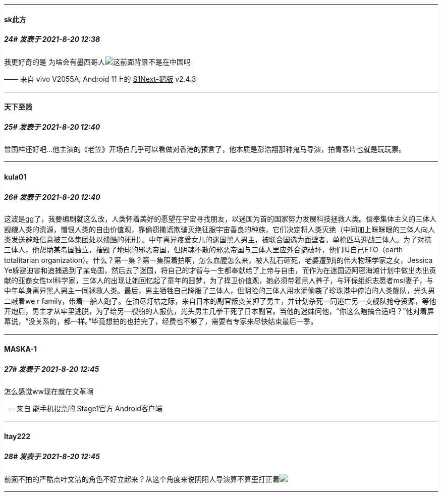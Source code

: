 
*****

####  sk此方  
##### 24#       发表于 2021-8-20 12:38


我更好奇的是 为啥会有墨西哥人<img src="https://static.saraba1st.com/image/smiley/face2017/016.png" referrerpolicy="no-referrer">这前面背景不是在中国吗

—— 来自 vivo V2055A, Android 11上的 [S1Next-鹅版](https://github.com/ykrank/S1-Next/releases) v2.4.3


*****

####  天下至贱  
##### 25#       发表于 2021-8-20 12:40


曾国祥还好吧…他主演的《老笠》开场白几乎可以看做对香港的预言了，他本质是彭浩翔那种鬼马导演，拍青春片也就是玩玩票。


*****

####  kula01  
##### 26#       发表于 2021-8-20 12:40


这波是gg了，我要编剧就这么改，人类怀着美好的愿望在宇宙寻找朋友，以迷国为首的国家努力发展科技拯救人类。信奉集体主义的三体人觊觎人类的资源，憎恨人类的自由价值观，靠偷窃撒谎欺骗灭绝征服宇宙善良的种族，它们决定将人类灭绝（中间加上眯眯眼的三体人向人类发送避难信息被三体集团处以残酷的死刑）。中年离异疼爱女儿的迷国黑人男主，被联合国选为面壁者，单枪匹马迎战三体人。为了对抗三体人，他帮助某岛国独立，摧毁了地球的邪恶帝国，但阴魂不散的邪恶帝国与三体人里应外合搞破坏，他们叫自己ETO（earth totalitarian organization）。什么？第一集？第一集照着拍啊，怎么血腥怎么来，被人乱石砸死，老婆遭到lj的伟大物理学家之女，Jessica Ye躲避迫害和追捕逃到了某岛国，然后去了迷国，将自己的才智与一生都奉献给了上帝与自由，而作为在迷国迈阿密海滩计划中做出杰出贡献的亚裔女性txl科学家，三体人的出现让她回忆起了童年的噩梦，为了捍卫价值观，她必须带着黑人养子，与环保组织志愿者msl妻子，与中年单身离异黑人男主一同拯救人类。最后，男主牺牲自己降服了三体人，但阴险的三体人用水滴偷袭了珍珠港中停泊的人类舰队，光头男二喊着we r family，带着一船人跑了。在油尽灯枯之际，来自日本的副官叛变关押了男主，并计划杀死一同逃亡另一支舰队抢夺资源，等他开炮后，男主才从牢里逃脱，为了给另一艘船的人报仇，光头男主几拳干死了日本副官。当他的迷妹问他，“你这么瞎搞合适吗？”他对着屏幕说，“没关系的，都一样。”毕竟想拍的也拍完了，经费也不够了，需要有专家来尽快结束最后一季。


*****

####  MASKA-1  
##### 27#       发表于 2021-8-20 12:45


怎么感觉ww现在就在文革啊

[  -- 来自 能手机投票的 Stage1官方 Android客户端](https://www.coolapk.com/apk/140634)


*****

####  ltay222  
##### 28#       发表于 2021-8-20 12:45


前面不拍的严酷点叶文洁的角色不好立起来？从这个角度来说阴阳人导演算不算歪打正着<img src="https://static.saraba1st.com/image/smiley/face2017/037.png" referrerpolicy="no-referrer">


*****

